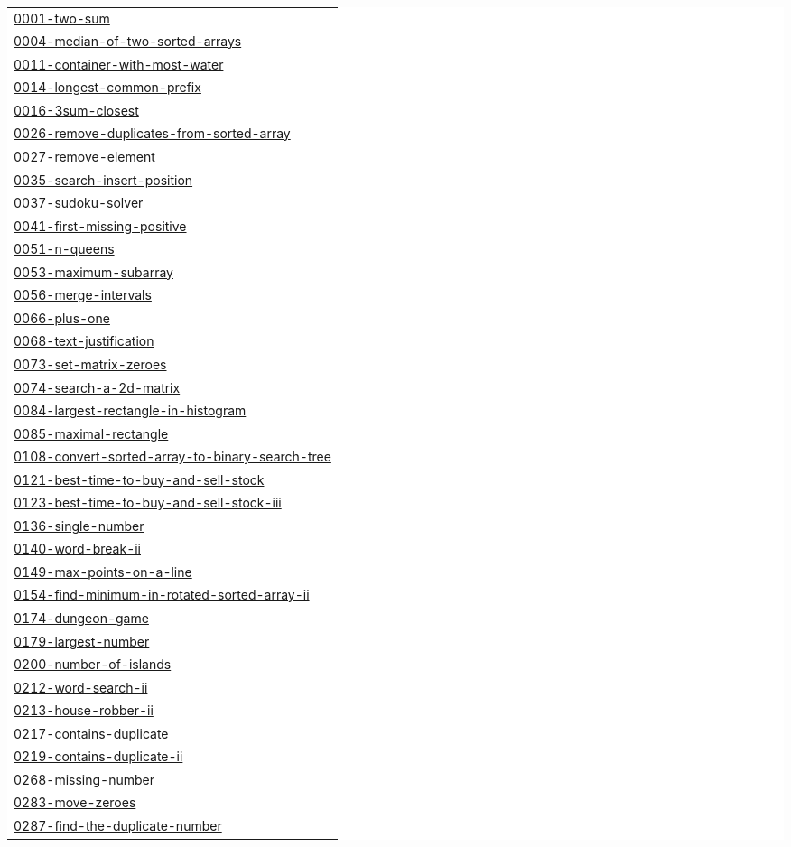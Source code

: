 |  |
| ------- |
| [0001-two-sum](https://github.com/anu-304/Leetcode/tree/master/0001-two-sum) |
| [0004-median-of-two-sorted-arrays](https://github.com/anu-304/Leetcode/tree/master/0004-median-of-two-sorted-arrays) |
| [0011-container-with-most-water](https://github.com/anu-304/Leetcode/tree/master/0011-container-with-most-water) |
| [0014-longest-common-prefix](https://github.com/anu-304/Leetcode/tree/master/0014-longest-common-prefix) |
| [0016-3sum-closest](https://github.com/anu-304/Leetcode/tree/master/0016-3sum-closest) |
| [0026-remove-duplicates-from-sorted-array](https://github.com/anu-304/Leetcode/tree/master/0026-remove-duplicates-from-sorted-array) |
| [0027-remove-element](https://github.com/anu-304/Leetcode/tree/master/0027-remove-element) |
| [0035-search-insert-position](https://github.com/anu-304/Leetcode/tree/master/0035-search-insert-position) |
| [0037-sudoku-solver](https://github.com/anu-304/Leetcode/tree/master/0037-sudoku-solver) |
| [0041-first-missing-positive](https://github.com/anu-304/Leetcode/tree/master/0041-first-missing-positive) |
| [0051-n-queens](https://github.com/anu-304/Leetcode/tree/master/0051-n-queens) |
| [0053-maximum-subarray](https://github.com/anu-304/Leetcode/tree/master/0053-maximum-subarray) |
| [0056-merge-intervals](https://github.com/anu-304/Leetcode/tree/master/0056-merge-intervals) |
| [0066-plus-one](https://github.com/anu-304/Leetcode/tree/master/0066-plus-one) |
| [0068-text-justification](https://github.com/anu-304/Leetcode/tree/master/0068-text-justification) |
| [0073-set-matrix-zeroes](https://github.com/anu-304/Leetcode/tree/master/0073-set-matrix-zeroes) |
| [0074-search-a-2d-matrix](https://github.com/anu-304/Leetcode/tree/master/0074-search-a-2d-matrix) |
| [0084-largest-rectangle-in-histogram](https://github.com/anu-304/Leetcode/tree/master/0084-largest-rectangle-in-histogram) |
| [0085-maximal-rectangle](https://github.com/anu-304/Leetcode/tree/master/0085-maximal-rectangle) |
| [0108-convert-sorted-array-to-binary-search-tree](https://github.com/anu-304/Leetcode/tree/master/0108-convert-sorted-array-to-binary-search-tree) |
| [0121-best-time-to-buy-and-sell-stock](https://github.com/anu-304/Leetcode/tree/master/0121-best-time-to-buy-and-sell-stock) |
| [0123-best-time-to-buy-and-sell-stock-iii](https://github.com/anu-304/Leetcode/tree/master/0123-best-time-to-buy-and-sell-stock-iii) |
| [0136-single-number](https://github.com/anu-304/Leetcode/tree/master/0136-single-number) |
| [0140-word-break-ii](https://github.com/anu-304/Leetcode/tree/master/0140-word-break-ii) |
| [0149-max-points-on-a-line](https://github.com/anu-304/Leetcode/tree/master/0149-max-points-on-a-line) |
| [0154-find-minimum-in-rotated-sorted-array-ii](https://github.com/anu-304/Leetcode/tree/master/0154-find-minimum-in-rotated-sorted-array-ii) |
| [0174-dungeon-game](https://github.com/anu-304/Leetcode/tree/master/0174-dungeon-game) |
| [0179-largest-number](https://github.com/anu-304/Leetcode/tree/master/0179-largest-number) |
| [0200-number-of-islands](https://github.com/anu-304/Leetcode/tree/master/0200-number-of-islands) |
| [0212-word-search-ii](https://github.com/anu-304/Leetcode/tree/master/0212-word-search-ii) |
| [0213-house-robber-ii](https://github.com/anu-304/Leetcode/tree/master/0213-house-robber-ii) |
| [0217-contains-duplicate](https://github.com/anu-304/Leetcode/tree/master/0217-contains-duplicate) |
| [0219-contains-duplicate-ii](https://github.com/anu-304/Leetcode/tree/master/0219-contains-duplicate-ii) |
| [0268-missing-number](https://github.com/anu-304/Leetcode/tree/master/0268-missing-number) |
| [0283-move-zeroes](https://github.com/anu-304/Leetcode/tree/master/0283-move-zeroes) |
| [0287-find-the-duplicate-number](https://github.com/anu-304/Leetcode/tree/master/0287-find-the-duplicate-number) |
